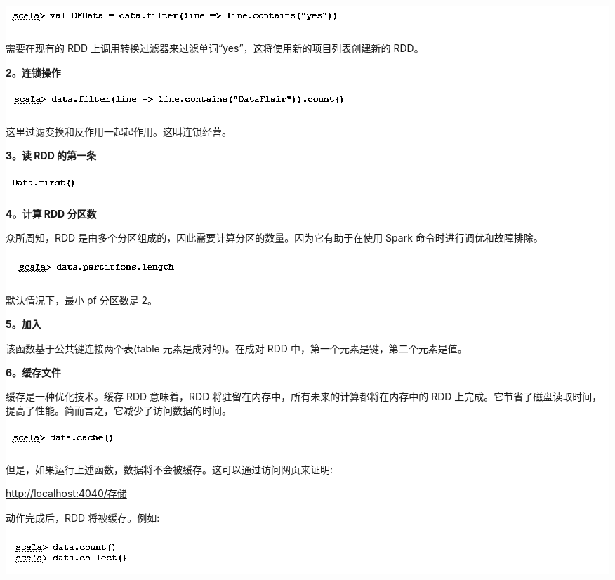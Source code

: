 ![Filter on RDD](img/9c394e30a809ba4121e4b285e28128ab.png)



需要在现有的 RDD 上调用转换过滤器来过滤单词“yes”，这将使用新的项目列表创建新的 RDD。

**2。连锁操作**

![Chain Operation](img/7c32ea0e10f2f8cdf6c048a3b65c888e.png)



这里过滤变换和反作用一起起作用。这叫连锁经营。

**3。读 RDD 的第一条**

![Read first item from RDD](img/287e1b9605c552a5daa862e36161e307.png)



**4。计算 RDD 分区数**

众所周知，RDD 是由多个分区组成的，因此需要计算分区的数量。因为它有助于在使用 Spark 命令时进行调优和故障排除。

![Count RDD Partitions](img/f311e01c8b2b97aa65fb685865c0a7c2.png)



默认情况下，最小 pf 分区数是 2。

**5。加入**

该函数基于公共键连接两个表(table 元素是成对的)。在成对 RDD 中，第一个元素是键，第二个元素是值。

**6。缓存文件**

缓存是一种优化技术。缓存 RDD 意味着，RDD 将驻留在内存中，所有未来的计算都将在内存中的 RDD 上完成。它节省了磁盘读取时间，提高了性能。简而言之，它减少了访问数据的时间。

![Cache a File](img/60091e00c9d886d994b383dea320f021.png)



但是，如果运行上述函数，数据将不会被缓存。这可以通过访问网页来证明:

[http://localhost:4040/存储](http://localhost:4040/storage)

动作完成后，RDD 将被缓存。例如:

![Cache a File 2](img/0a3c6773027a0747741c0ef9e3000108.png)
